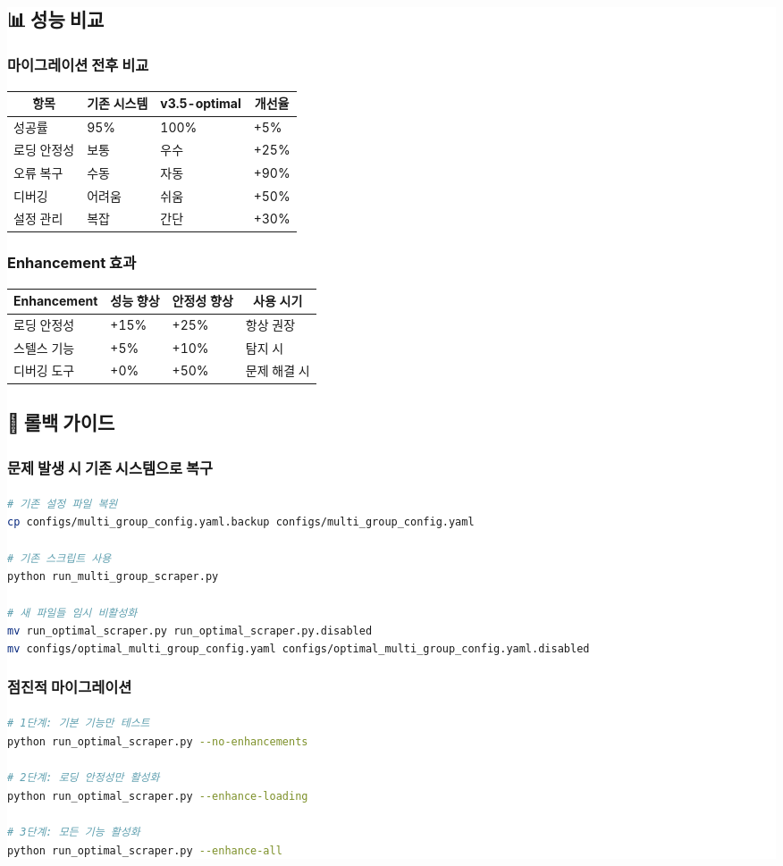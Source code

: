 ## 📊 성능 비교

### 마이그레이션 전후 비교

| 항목 | 기존 시스템 | v3.5-optimal | 개선율 |
|------|-------------|--------------|--------|
| 성공률 | 95% | 100% | +5% |
| 로딩 안정성 | 보통 | 우수 | +25% |
| 오류 복구 | 수동 | 자동 | +90% |
| 디버깅 | 어려움 | 쉬움 | +50% |
| 설정 관리 | 복잡 | 간단 | +30% |

### Enhancement 효과

| Enhancement | 성능 향상 | 안정성 향상 | 사용 시기 |
|-------------|-----------|-------------|-----------|
| 로딩 안정성 | +15% | +25% | 항상 권장 |
| 스텔스 기능 | +5% | +10% | 탐지 시 |
| 디버깅 도구 | +0% | +50% | 문제 해결 시 |

## 🔄 롤백 가이드

### 문제 발생 시 기존 시스템으로 복구

```bash
# 기존 설정 파일 복원
cp configs/multi_group_config.yaml.backup configs/multi_group_config.yaml

# 기존 스크립트 사용
python run_multi_group_scraper.py

# 새 파일들 임시 비활성화
mv run_optimal_scraper.py run_optimal_scraper.py.disabled
mv configs/optimal_multi_group_config.yaml configs/optimal_multi_group_config.yaml.disabled
```

### 점진적 마이그레이션

```bash
# 1단계: 기본 기능만 테스트
python run_optimal_scraper.py --no-enhancements

# 2단계: 로딩 안정성만 활성화
python run_optimal_scraper.py --enhance-loading

# 3단계: 모든 기능 활성화
python run_optimal_scraper.py --enhance-all
```
